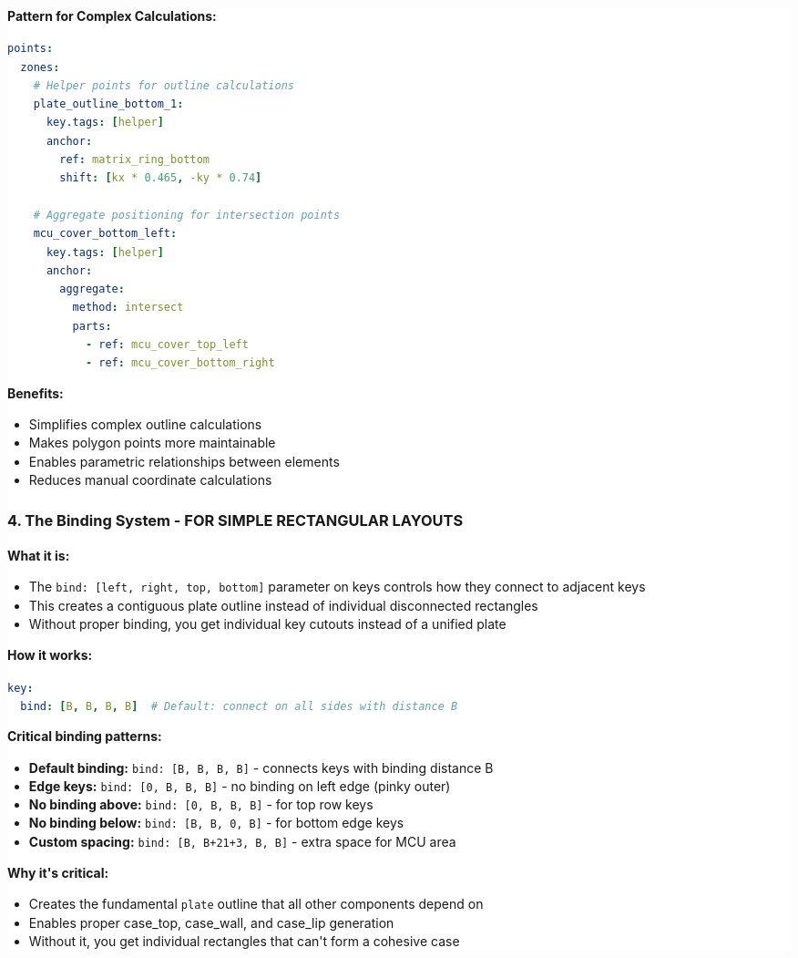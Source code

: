 **Pattern for Complex Calculations:**
```yaml
points:
  zones:
    # Helper points for outline calculations
    plate_outline_bottom_1:
      key.tags: [helper]
      anchor:
        ref: matrix_ring_bottom
        shift: [kx * 0.465, -ky * 0.74]
    
    # Aggregate positioning for intersection points
    mcu_cover_bottom_left:
      key.tags: [helper]
      anchor:
        aggregate:
          method: intersect
          parts:
            - ref: mcu_cover_top_left
            - ref: mcu_cover_bottom_right
```

**Benefits:**
- Simplifies complex outline calculations
- Makes polygon points more maintainable
- Enables parametric relationships between elements
- Reduces manual coordinate calculations

### 4. The Binding System - FOR SIMPLE RECTANGULAR LAYOUTS

**What it is:**
- The `bind: [left, right, top, bottom]` parameter on keys controls how they connect to adjacent keys
- This creates a contiguous plate outline instead of individual disconnected rectangles
- Without proper binding, you get individual key cutouts instead of a unified plate

**How it works:**
```yaml
key:
  bind: [B, B, B, B]  # Default: connect on all sides with distance B
```

**Critical binding patterns:**
- **Default binding:** `bind: [B, B, B, B]` - connects keys with binding distance B
- **Edge keys:** `bind: [0, B, B, B]` - no binding on left edge (pinky outer)
- **No binding above:** `bind: [0, B, B, B]` - for top row keys
- **No binding below:** `bind: [B, B, 0, B]` - for bottom edge keys
- **Custom spacing:** `bind: [B, B+21+3, B, B]` - extra space for MCU area

**Why it's critical:**
- Creates the fundamental `plate` outline that all other components depend on
- Enables proper case_top, case_wall, and case_lip generation
- Without it, you get individual rectangles that can't form a cohesive case
